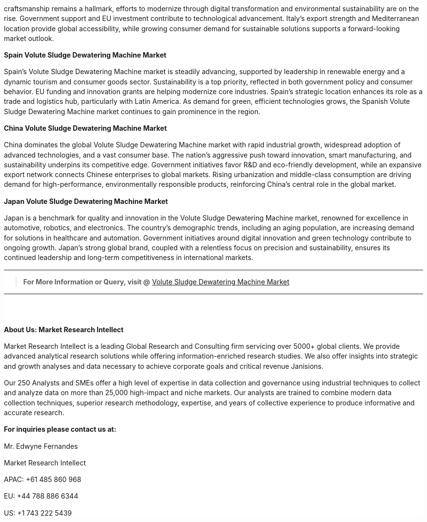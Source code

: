 craftsmanship remains a hallmark, efforts to modernize through digital transformation and environmental sustainability are on the rise. Government support and EU investment contribute to technological advancement. Italy&rsquo;s export strength and Mediterranean location provide global accessibility, while growing consumer demand for sustainable solutions supports a forward-looking market outlook.</p><p class="" data-start="4424" data-end="4975"><strong data-start="4424" data-end="4445">Spain Volute Sludge Dewatering Machine Market</strong></p><p class="" data-start="4424" data-end="4975">Spain&rsquo;s Volute Sludge Dewatering Machine market is steadily advancing, supported by leadership in renewable energy and a dynamic tourism and consumer goods sector. Sustainability is a top priority, reflected in both government policy and consumer behavior. EU funding and innovation grants are helping modernize core industries. Spain&rsquo;s strategic location enhances its role as a trade and logistics hub, particularly with Latin America. As demand for green, efficient technologies grows, the Spanish Volute Sludge Dewatering Machine market continues to gain prominence in the region.</p><p class="" data-start="4977" data-end="5589"><strong data-start="4977" data-end="4998">China Volute Sludge Dewatering Machine Market</strong></p><p class="" data-start="4977" data-end="5589">China dominates the global Volute Sludge Dewatering Machine market with rapid industrial growth, widespread adoption of advanced technologies, and a vast consumer base. The nation&rsquo;s aggressive push toward innovation, smart manufacturing, and sustainability underpins its competitive edge. Government initiatives favor R&amp;D and eco-friendly development, while an expansive export network connects Chinese enterprises to global markets. Rising urbanization and middle-class consumption are driving demand for high-performance, environmentally responsible products, reinforcing China&rsquo;s central role in the global market.</p><p class="" data-start="5591" data-end="6162"><strong data-start="5591" data-end="5612">Japan Volute Sludge Dewatering Machine Market</strong></p><p class="" data-start="5591" data-end="6162">Japan is a benchmark for quality and innovation in the Volute Sludge Dewatering Machine market, renowned for excellence in automotive, robotics, and electronics. The country&rsquo;s demographic trends, including an aging population, are increasing demand for solutions in healthcare and automation. Government initiatives around digital innovation and green technology contribute to ongoing growth. Japan&rsquo;s strong global brand, coupled with a relentless focus on precision and sustainability, ensures its continued leadership and long-term competitiveness in international markets.</p><hr /><blockquote><p><span class="font-[700]"><strong>For More Information or Query, visit&nbsp;@</strong>&nbsp;</span><span class="font-[700]"><a href="https://www.marketresearchintellect.com/product/global-volute-sludge-dewatering-machine-market-size-and-forecast/?utm_source=Linkedin&utm_medium=049" target="_blank" data-tracking-control-name="article-ssr-frontend-pulse_little-text-block" data-tracking-will-navigate="" data-test-link="">Volute Sludge Dewatering Machine Market</a></span></p></blockquote><hr /><h3>&nbsp;</h3><p><strong><span class="font-[700]">About Us: Market Research Intellect</span></strong></p><p><span class="">Market Research Intellect is a leading Global Research and Consulting firm servicing over 5000+ global clients. We provide advanced analytical research solutions while offering information-enriched research studies.&nbsp;</span>We also offer insights into strategic and growth analyses and data necessary to achieve corporate goals and critical revenue Janisions.</p><p><span class="">Our 250 Analysts and SMEs offer a high level of expertise in data collection and governance using industrial techniques to collect and analyze data on more than 25,000 high-impact and niche markets. Our analysts are trained to combine modern data collection techniques, superior research methodology, expertise, and years of collective experience to produce informative and accurate research.</span></p><p><strong>For inquiries please contact us at:</strong></p><p>Mr. Edwyne Fernandes</p><p>Market Research Intellect</p><p>APAC: +61 485 860 968</p><p>EU: +44 788 886 6344</p><p>US: +1 743 222 5439</p>

